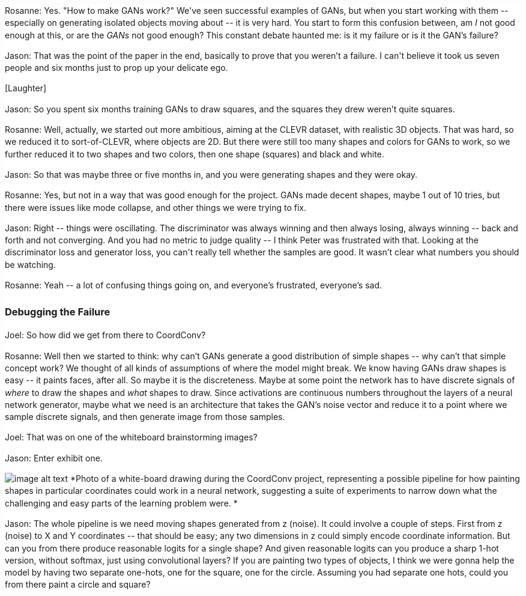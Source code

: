 Rosanne: Yes. "How to make GANs work?" We've seen successful examples of GANs, but when you start working with them -- especially on generating isolated objects moving about -- it is very hard. You start to form this confusion between, am *I* not good enough at this, or are the *GANs* not good enough? This constant debate haunted me: is it my failure or is it the GAN’s failure?

Jason: That was the point of the paper in the end, basically to prove that you weren’t a failure. I can't believe it took us seven people and six months just to prop up your delicate ego.

[Laughter]

Jason: So you spent six months training GANs to draw squares, and the squares they drew weren’t quite squares.

Rosanne: Well, actually, we started out more ambitious, aiming at the CLEVR dataset, with realistic 3D objects. That was hard, so we reduced it to sort-of-CLEVR, where objects are 2D. But there were still too many shapes and colors for GANs to work, so we further reduced it to two shapes and two colors, then one shape (squares) and black and white.

Jason: So that was maybe three or five months in, and you were generating shapes and they were okay.

Rosanne: Yes, but not in a way that was good enough for the project. GANs made decent shapes, maybe 1 out of 10 tries, but there were issues like mode collapse, and other things we were trying to fix. 

Jason: Right -- things were oscillating. The discriminator was always winning and then always losing, always winning -- back and forth and not converging. And you had no metric to judge quality -- I think Peter was frustrated with that. Looking at the discriminator loss and generator loss, you can't really tell whether the samples are good. It wasn’t clear what numbers you should be watching.

Rosanne: Yeah -- a lot of confusing things going on, and everyone’s frustrated, everyone’s sad.

### Debugging the Failure

Joel: So how did we get from there to CoordConv?

Rosanne: Well then we started to think: why can’t GANs generate a good distribution of simple shapes -- why can’t that simple concept work? We thought of all kinds of assumptions of where the model might break. We know having GANs draw shapes is easy -- it paints faces, after all. So maybe it is the discreteness. Maybe at some point the network has to have discrete signals of *where* to draw the shapes and *what* shapes to draw. Since activations are continuous numbers throughout the layers of a neural network generator, maybe what we need is an architecture that takes the GAN’s noise vector and reduce it to a point where we sample discrete signals, and then generate image from those samples.

Joel: That was on one of the whiteboard brainstorming images?

Jason: Enter exhibit one.

![image alt text](http://joellehman.com/cc/image_0.png)
*Photo of a white-board drawing during the CoordConv project, representing a possible pipeline for how painting shapes in particular coordinates could work in a neural network, suggesting a suite of experiments to narrow down what the challenging and easy parts of the learning problem were. *

Jason: The whole pipeline is we need moving shapes generated from z (noise). It could involve a couple of steps. First from z (noise) to X and Y coordinates -- that should be easy; any two dimensions in z could simply encode coordinate information. But can you from there produce reasonable logits for a single shape? And given reasonable logits can you produce a sharp 1-hot version, without softmax, just using convolutional layers? If you are painting two types of objects, I think we were gonna help the model by having two separate one-hots, one for the square, one for the circle. Assuming you had separate one hots, could you from there paint a circle and square? 
